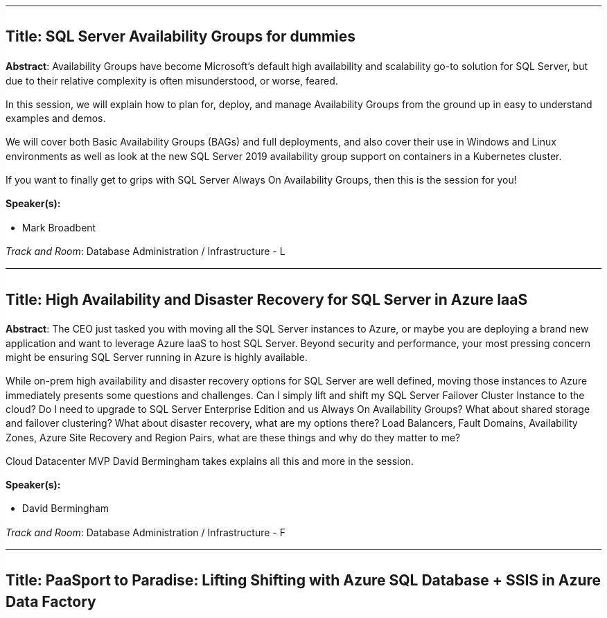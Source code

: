 ----------------------------------------------------------------------------------- 
 
 
## Title: SQL Server Availability Groups for dummies
 
**Abstract**:
Availability Groups have become Microsoft’s default high availability and scalability go-to solution for SQL Server, but due to their relative complexity is often misunderstood, or worse, feared. 

In this session, we will explain how to plan for, deploy, and manage Availability Groups from the ground up in easy to understand examples and demos.

We will cover both Basic Availability Groups (BAGs) and full deployments, and also cover their use in Windows and Linux environments as well as look at the new SQL Server 2019 availability group support on containers in a Kubernetes cluster.

If you want to finally get to grips with SQL Server Always On Availability Groups, then this is the session for you!
 
**Speaker(s):**
- Mark Broadbent
 
*Track and Room*: Database Administration / Infrastructure - L
 
----------------------------------------------------------------------------------- 
 
 
## Title: High Availability and Disaster Recovery for SQL Server in Azure IaaS
 
**Abstract**:
The CEO just tasked you with moving all the SQL Server instances to Azure, or maybe you are deploying a brand new application and want to leverage Azure IaaS to host SQL Server. Beyond security and performance, your most pressing concern might be ensuring SQL Server running in Azure is highly available.
 
While on-prem high availability and disaster recovery options for SQL Server are well defined, moving those instances to Azure immediately presents some questions and challenges. Can I simply lift and shift my SQL Server Failover Cluster Instance to the cloud? Do I need to upgrade to SQL Server Enterprise Edition and us Always On Availability Groups? What about shared storage and failover clustering? What about disaster recovery, what are my options there? Load Balancers, Fault Domains, Availability Zones, Azure Site Recovery and Region Pairs, what are these things and why do they matter to me? 

Cloud  Datacenter MVP David Bermingham takes explains all this and more in the session.
 
**Speaker(s):**
- David Bermingham
 
*Track and Room*: Database Administration / Infrastructure - F
 
----------------------------------------------------------------------------------- 
 
 
## Title: PaaSport to Paradise: Lifting  Shifting with Azure SQL Database + SSIS in Azure Data Factory
 